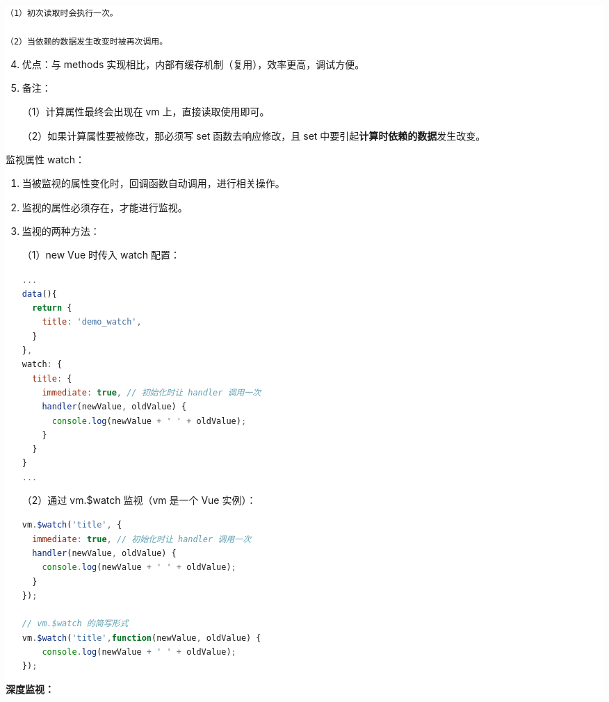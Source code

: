     （1）初次读取时会执行一次。

    （2）当依赖的数据发生改变时被再次调用。

4. 优点：与 methods 实现相比，内部有缓存机制（复用），效率更高，调试方便。

5. 备注：

    （1）计算属性最终会出现在 vm 上，直接读取使用即可。

    （2）如果计算属性要被修改，那必须写 set 函数去响应修改，且 set 中要引起**计算时依赖的数据**发生改变。

监视属性 watch：

1. 当被监视的属性变化时，回调函数自动调用，进行相关操作。

2. 监视的属性必须存在，才能进行监视。

3. 监视的两种方法：

    （1）new Vue 时传入 watch 配置：

    ```js
    ...
    data(){
      return {
        title: 'demo_watch',
      }
    },
    watch: {
      title: {
        immediate: true, // 初始化时让 handler 调用一次
        handler(newValue, oldValue) {
          console.log(newValue + ' ' + oldValue);
        }
      }
    }
    ...
    ```

    （2）通过 vm.$watch 监视（vm 是一个 Vue 实例）：

    ```js
    vm.$watch('title', {
      immediate: true, // 初始化时让 handler 调用一次
      handler(newValue, oldValue) {
        console.log(newValue + ' ' + oldValue);
      }
    });
    
    // vm.$watch 的简写形式
    vm.$watch('title',function(newValue, oldValue) {
        console.log(newValue + ' ' + oldValue);
    });
    ```

**深度监视：**
